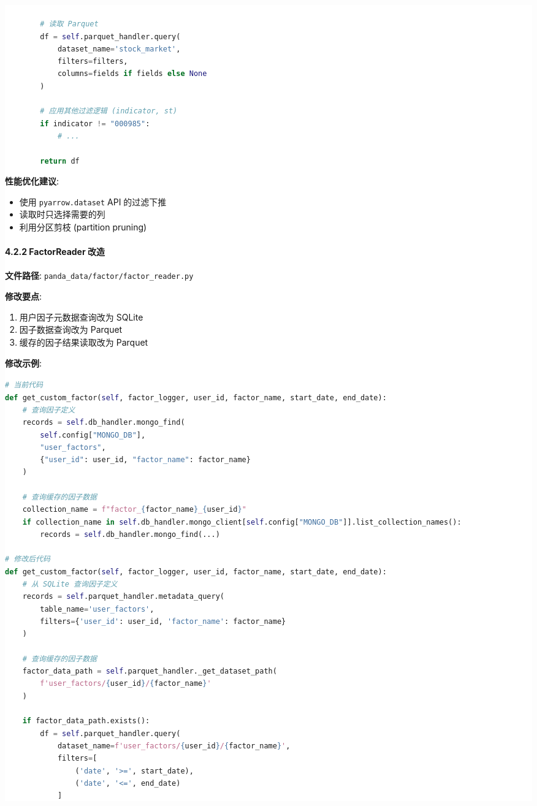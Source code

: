 ```python

        # 读取 Parquet
        df = self.parquet_handler.query(
            dataset_name='stock_market',
            filters=filters,
            columns=fields if fields else None
        )

        # 应用其他过滤逻辑 (indicator, st)
        if indicator != "000985":
            # ...

        return df
```

**性能优化建议**:
- 使用 `pyarrow.dataset` API 的过滤下推
- 读取时只选择需要的列
- 利用分区剪枝 (partition pruning)

#### 4.2.2 FactorReader 改造
**文件路径**: `panda_data/factor/factor_reader.py`

**修改要点**:
1. 用户因子元数据查询改为 SQLite
2. 因子数据查询改为 Parquet
3. 缓存的因子结果读取改为 Parquet

**修改示例**:
```python
# 当前代码
def get_custom_factor(self, factor_logger, user_id, factor_name, start_date, end_date):
    # 查询因子定义
    records = self.db_handler.mongo_find(
        self.config["MONGO_DB"],
        "user_factors",
        {"user_id": user_id, "factor_name": factor_name}
    )

    # 查询缓存的因子数据
    collection_name = f"factor_{factor_name}_{user_id}"
    if collection_name in self.db_handler.mongo_client[self.config["MONGO_DB"]].list_collection_names():
        records = self.db_handler.mongo_find(...)

# 修改后代码
def get_custom_factor(self, factor_logger, user_id, factor_name, start_date, end_date):
    # 从 SQLite 查询因子定义
    records = self.parquet_handler.metadata_query(
        table_name='user_factors',
        filters={'user_id': user_id, 'factor_name': factor_name}
    )

    # 查询缓存的因子数据
    factor_data_path = self.parquet_handler._get_dataset_path(
        f'user_factors/{user_id}/{factor_name}'
    )

    if factor_data_path.exists():
        df = self.parquet_handler.query(
            dataset_name=f'user_factors/{user_id}/{factor_name}',
            filters=[
                ('date', '>=', start_date),
                ('date', '<=', end_date)
            ]
```